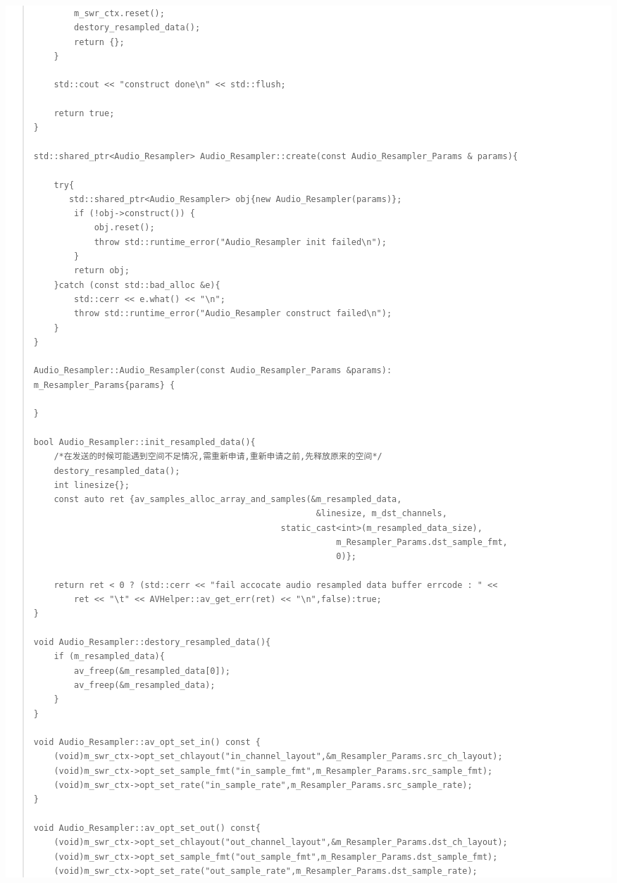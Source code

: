 >             m_swr_ctx.reset();
>             destory_resampled_data();
>             return {};
>         }
> 
>         std::cout << "construct done\n" << std::flush;
> 
>         return true;
>     }
> 
>     std::shared_ptr<Audio_Resampler> Audio_Resampler::create(const Audio_Resampler_Params & params){
> 
>         try{
>            std::shared_ptr<Audio_Resampler> obj{new Audio_Resampler(params)};
>             if (!obj->construct()) {
>                 obj.reset();
>                 throw std::runtime_error("Audio_Resampler init failed\n");
>             }
>             return obj;
>         }catch (const std::bad_alloc &e){
>             std::cerr << e.what() << "\n";
>             throw std::runtime_error("Audio_Resampler construct failed\n");
>         }
>     }
> 
>     Audio_Resampler::Audio_Resampler(const Audio_Resampler_Params &params):
>     m_Resampler_Params{params} {
> 
>     }
> 
>     bool Audio_Resampler::init_resampled_data(){
>         /*在发送的时候可能遇到空间不足情况,需重新申请,重新申请之前,先释放原来的空间*/
>         destory_resampled_data();
>         int linesize{};
>         const auto ret {av_samples_alloc_array_and_samples(&m_resampled_data,
>                                                             &linesize, m_dst_channels,
>                                                      static_cast<int>(m_resampled_data_size),
>                                                                 m_Resampler_Params.dst_sample_fmt,
>                                                                 0)};
> 
>         return ret < 0 ? (std::cerr << "fail accocate audio resampled data buffer errcode : " <<
>             ret << "\t" << AVHelper::av_get_err(ret) << "\n",false):true;
>     }
> 
>     void Audio_Resampler::destory_resampled_data(){
>         if (m_resampled_data){
>             av_freep(&m_resampled_data[0]);
>             av_freep(&m_resampled_data);
>         }
>     }
> 
>     void Audio_Resampler::av_opt_set_in() const {
>         (void)m_swr_ctx->opt_set_chlayout("in_channel_layout",&m_Resampler_Params.src_ch_layout);
>         (void)m_swr_ctx->opt_set_sample_fmt("in_sample_fmt",m_Resampler_Params.src_sample_fmt);
>         (void)m_swr_ctx->opt_set_rate("in_sample_rate",m_Resampler_Params.src_sample_rate);
>     }
> 
>     void Audio_Resampler::av_opt_set_out() const{
>         (void)m_swr_ctx->opt_set_chlayout("out_channel_layout",&m_Resampler_Params.dst_ch_layout);
>         (void)m_swr_ctx->opt_set_sample_fmt("out_sample_fmt",m_Resampler_Params.dst_sample_fmt);
>         (void)m_swr_ctx->opt_set_rate("out_sample_rate",m_Resampler_Params.dst_sample_rate);